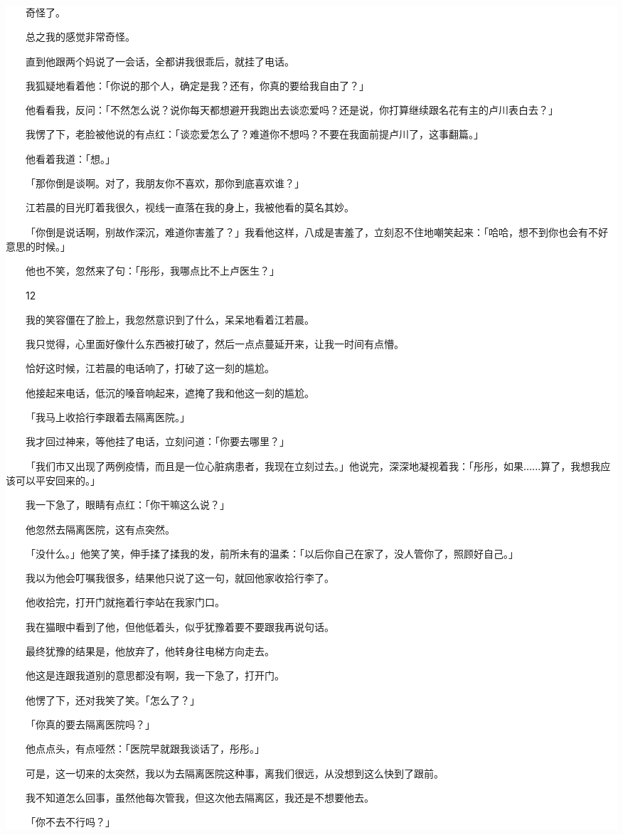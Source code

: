 &emsp;&emsp;奇怪了。  
  
&emsp;&emsp;总之我的感觉非常奇怪。  
  
&emsp;&emsp;直到他跟两个妈说了一会话，全都讲我很乖后，就挂了电话。  
  
&emsp;&emsp;我狐疑地看着他：「你说的那个人，确定是我？还有，你真的要给我自由了？」  
  
&emsp;&emsp;他看看我，反问：「不然怎么说？说你每天都想避开我跑出去谈恋爱吗？还是说，你打算继续跟名花有主的卢川表白去？」  
  
&emsp;&emsp;我愣了下，老脸被他说的有点红：「谈恋爱怎么了？难道你不想吗？不要在我面前提卢川了，这事翻篇。」  
  
&emsp;&emsp;他看着我道：「想。」  
  
&emsp;&emsp;「那你倒是谈啊。对了，我朋友你不喜欢，那你到底喜欢谁？」  
  
&emsp;&emsp;江若晨的目光盯着我很久，视线一直落在我的身上，我被他看的莫名其妙。  
  
&emsp;&emsp;「你倒是说话啊，别故作深沉，难道你害羞了？」我看他这样，八成是害羞了，立刻忍不住地嘲笑起来：「哈哈，想不到你也会有不好意思的时候。」  
  
&emsp;&emsp;他也不笑，忽然来了句：「彤彤，我哪点比不上卢医生？」  
  
&emsp;&emsp;12  
  
&emsp;&emsp;我的笑容僵在了脸上，我忽然意识到了什么，呆呆地看着江若晨。  
  
&emsp;&emsp;我只觉得，心里面好像什么东西被打破了，然后一点点蔓延开来，让我一时间有点懵。  
  
&emsp;&emsp;恰好这时候，江若晨的电话响了，打破了这一刻的尴尬。  
  
&emsp;&emsp;他接起来电话，低沉的嗓音响起来，遮掩了我和他这一刻的尴尬。  
  
&emsp;&emsp;「我马上收拾行李跟着去隔离医院。」  
  
&emsp;&emsp;我才回过神来，等他挂了电话，立刻问道：「你要去哪里？」  
  
&emsp;&emsp;「我们市又出现了两例疫情，而且是一位心脏病患者，我现在立刻过去。」他说完，深深地凝视着我：「彤彤，如果......算了，我想我应该可以平安回来的。」  
  
&emsp;&emsp;我一下急了，眼睛有点红：「你干嘛这么说？」  
  
&emsp;&emsp;他忽然去隔离医院，这有点突然。  
  
&emsp;&emsp;「没什么。」他笑了笑，伸手揉了揉我的发，前所未有的温柔：「以后你自己在家了，没人管你了，照顾好自己。」  
  
&emsp;&emsp;我以为他会叮嘱我很多，结果他只说了这一句，就回他家收拾行李了。  
  
&emsp;&emsp;他收拾完，打开门就拖着行李站在我家门口。  
  
&emsp;&emsp;我在猫眼中看到了他，但他低着头，似乎犹豫着要不要跟我再说句话。  
  
&emsp;&emsp;最终犹豫的结果是，他放弃了，他转身往电梯方向走去。  
  
&emsp;&emsp;他这是连跟我道别的意思都没有啊，我一下急了，打开门。  
  
&emsp;&emsp;他愣了下，还对我笑了笑。「怎么了？」  
  
&emsp;&emsp;「你真的要去隔离医院吗？」  
  
&emsp;&emsp;他点点头，有点哑然：「医院早就跟我谈话了，彤彤。」  
  
&emsp;&emsp;可是，这一切来的太突然，我以为去隔离医院这种事，离我们很远，从没想到这么快到了跟前。  
  
&emsp;&emsp;我不知道怎么回事，虽然他每次管我，但这次他去隔离区，我还是不想要他去。  
  
&emsp;&emsp;「你不去不行吗？」  
  